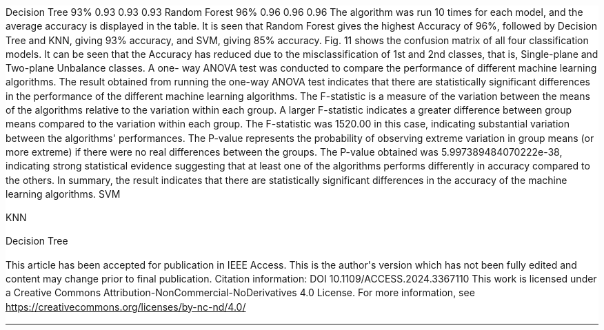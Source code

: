 Decision Tree 
93% 
0.93 
0.93 
0.93 
Random Forest 
96% 
0.96 
0.96 
0.96 
The algorithm was run 10 times for each model, and the 
average accuracy is displayed in the table. It is seen that 
Random Forest gives the highest Accuracy of 96%, followed 
by Decision Tree and KNN, giving 93% accuracy, and SVM, 
giving 85% accuracy. Fig. 11 shows the confusion matrix of 
all four classification models. It can be seen that the Accuracy 
has reduced due to the misclassification of 1st and 2nd classes, 
that is, Single-plane and Two-plane Unbalance classes. A one-
way ANOVA test was conducted to compare the performance 
of different machine learning algorithms. The result obtained 
from running the one-way ANOVA test indicates that there 
are statistically significant differences in the performance of 
the different machine learning algorithms. The F-statistic is a 
measure of the variation between the means of the algorithms 
relative to the variation within each group. A larger F-statistic 
indicates a greater difference between group means compared 
to the variation within each group. The F-statistic was 1520.00 
in this case, indicating substantial variation between the 
algorithms' performances. The P-value represents the 
probability of observing extreme variation in group means (or 
more extreme) if there were no real differences between the 
groups. The P-value obtained was 5.997389484070222e-38, 
indicating strong statistical evidence suggesting that at least 
one of the algorithms performs differently in accuracy 
compared to the others. In summary, the result indicates that 
there are statistically significant differences in the accuracy of 
the machine learning algorithms. 
SVM 
 
KNN 
 
Decision Tree 
 
 
 
This article has been accepted for publication in IEEE Access. This is the author's version which has not been fully edited and 
content may change prior to final publication. Citation information: DOI 10.1109/ACCESS.2024.3367110
This work is licensed under a Creative Commons Attribution-NonCommercial-NoDerivatives 4.0 License. For more information, see https://creativecommons.org/licenses/by-nc-nd/4.0/


---
